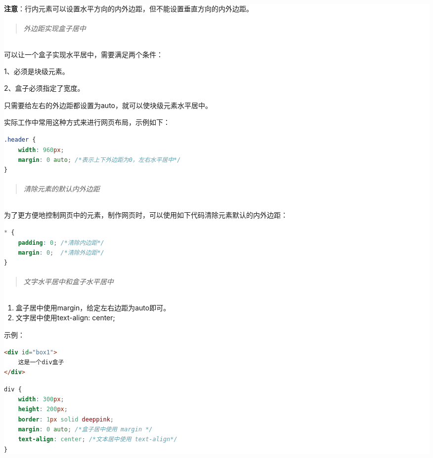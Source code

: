 **注意**：行内元素可以设置水平方向的内外边距，但不能设置垂直方向的内外边距。



> ###### 外边距实现盒子居中

可以让一个盒子实现水平居中，需要满足两个条件：

1、必须是块级元素。

2、盒子必须指定了宽度。

只需要给左右的外边距都设置为auto，就可以使块级元素水平居中。

实际工作中常用这种方式来进行网页布局，示例如下：

~~~css
.header {
	width: 960px;
  	margin: 0 auto;	/*表示上下外边距为0，左右水平居中*/
}
~~~



> ###### 清除元素的默认内外边距

为了更方便地控制网页中的元素，制作网页时，可以使用如下代码清除元素默认的内外边距：

~~~css
* {
	padding: 0;	/*清除内边距*/
  	margin: 0;	/*清除外边距*/
}
~~~



> ###### 文字水平居中和盒子水平居中

1. 盒子居中使用margin，给定左右边距为auto即可。
2. 文字居中使用text-align: center;

示例：

~~~html
<div id="box1">
	这是一个div盒子
</div>
~~~

~~~css
div {
	width: 300px;
	height: 200px;
	border: 1px solid deeppink;
	margin: 0 auto;	/*盒子居中使用 margin */
	text-align: center;	/*文本居中使用 text-align*/
}
~~~


